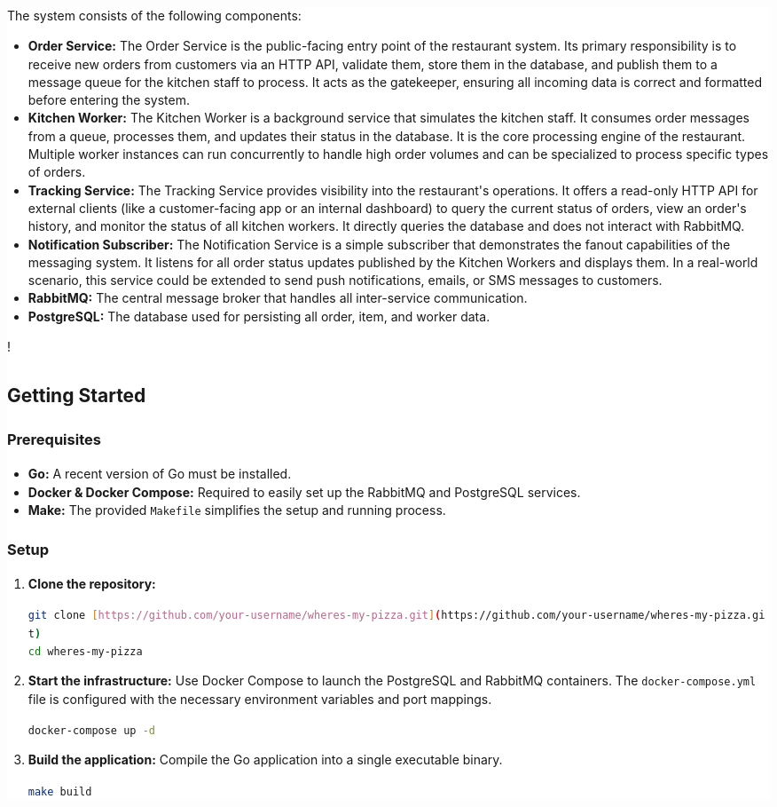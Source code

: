 
The system consists of the following components:

* **Order Service:** The Order Service is the public-facing entry point of the restaurant system. Its primary responsibility is to receive new orders from customers via an HTTP API, validate them, store them in the database, and publish them to a message queue for the kitchen staff to process. It acts as the gatekeeper, ensuring all incoming data is correct and formatted before entering the system.
* **Kitchen Worker:** The Kitchen Worker is a background service that simulates the kitchen staff. It consumes order messages from a queue, processes them, and updates their status in the database. It is the core processing engine of the restaurant. Multiple worker instances can run concurrently to handle high order volumes and can be specialized to process specific types of orders.
* **Tracking Service:** The Tracking Service provides visibility into the restaurant's operations. It offers a read-only HTTP API for external clients (like a customer-facing app or an internal dashboard) to query the current status of orders, view an order's history, and monitor the status of all kitchen workers. It directly queries the database and does not interact with RabbitMQ.
* **Notification Subscriber:** The Notification Service is a simple subscriber that demonstrates the fanout capabilities of the messaging system. It listens for all order status updates published by the Kitchen Workers and displays them. In a real-world scenario, this service could be extended to send push notifications, emails, or SMS messages to customers.
* **RabbitMQ:** The central message broker that handles all inter-service communication.
* **PostgreSQL:** The database used for persisting all order, item, and worker data.

!

## Getting Started

### Prerequisites

* **Go:** A recent version of Go must be installed.
* **Docker & Docker Compose:** Required to easily set up the RabbitMQ and PostgreSQL services.
* **Make:** The provided `Makefile` simplifies the setup and running process.

### Setup

1.  **Clone the repository:**
    ```sh
    git clone [https://github.com/your-username/wheres-my-pizza.git](https://github.com/your-username/wheres-my-pizza.git)
    cd wheres-my-pizza
    ```

2.  **Start the infrastructure:**
    Use Docker Compose to launch the PostgreSQL and RabbitMQ containers. The `docker-compose.yml` file is configured with the necessary environment variables and port mappings.
    ```sh
    docker-compose up -d
    ```

3.  **Build the application:**
    Compile the Go application into a single executable binary.
    ```sh
    make build
    ```
